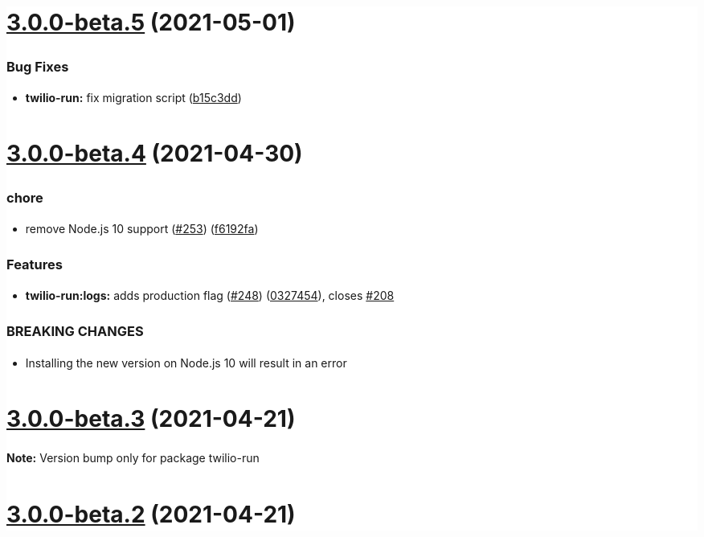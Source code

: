 
# [3.0.0-beta.5](https://github.com/twilio-labs/serverless-toolkit/compare/twilio-run@3.0.0-beta.4...twilio-run@3.0.0-beta.5) (2021-05-01)


### Bug Fixes

* **twilio-run:** fix migration script ([b15c3dd](https://github.com/twilio-labs/serverless-toolkit/commit/b15c3dd8b965284ff4d245b58b0639082401a620))





# [3.0.0-beta.4](https://github.com/twilio-labs/serverless-toolkit/compare/twilio-run@3.0.0-beta.3...twilio-run@3.0.0-beta.4) (2021-04-30)


### chore

* remove Node.js 10 support ([#253](https://github.com/twilio-labs/serverless-toolkit/issues/253)) ([f6192fa](https://github.com/twilio-labs/serverless-toolkit/commit/f6192fad188a787dfbb7d1ed6a32f5d2baa4570c))


### Features

* **twilio-run:logs:** adds production flag ([#248](https://github.com/twilio-labs/serverless-toolkit/issues/248)) ([0327454](https://github.com/twilio-labs/serverless-toolkit/commit/0327454b749e424822f44e2274c3ba3a90a4461d)), closes [#208](https://github.com/twilio-labs/serverless-toolkit/issues/208)


### BREAKING CHANGES

* Installing the new version on Node.js 10 will result in an error





# [3.0.0-beta.3](https://github.com/twilio-labs/serverless-toolkit/compare/twilio-run@3.0.0-beta.2...twilio-run@3.0.0-beta.3) (2021-04-21)

**Note:** Version bump only for package twilio-run





# [3.0.0-beta.2](https://github.com/twilio-labs/serverless-toolkit/compare/twilio-run@3.0.0-beta.1...twilio-run@3.0.0-beta.2) (2021-04-21)
